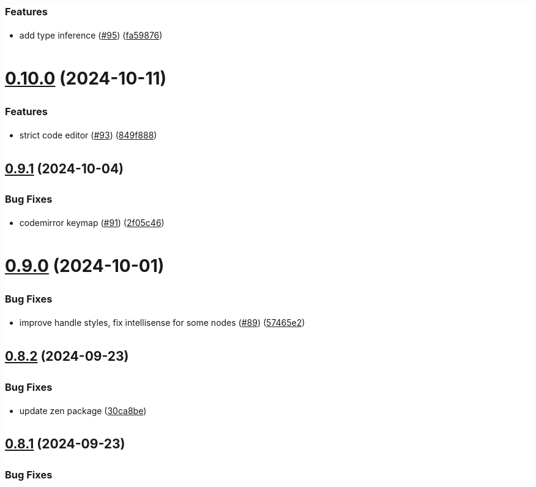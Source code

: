 ### Features

- add type inference ([#95](https://github.com/gorules/jdm-editor/issues/95)) ([fa59876](https://github.com/gorules/jdm-editor/commit/fa5987668e2ae4c536677022dabc5f94472a34c9))

# [0.10.0](https://github.com/gorules/jdm-editor/compare/@gorules/zen-engine-wasm@0.9.1...@gorules/zen-engine-wasm@0.10.0) (2024-10-11)

### Features

- strict code editor ([#93](https://github.com/gorules/jdm-editor/issues/93)) ([849f888](https://github.com/gorules/jdm-editor/commit/849f8888cc2b903aea808e8aa76f21c1aeeb6963))

## [0.9.1](https://github.com/gorules/jdm-editor/compare/@gorules/zen-engine-wasm@0.9.0...@gorules/zen-engine-wasm@0.9.1) (2024-10-04)

### Bug Fixes

- codemirror keymap ([#91](https://github.com/gorules/jdm-editor/issues/91)) ([2f05c46](https://github.com/gorules/jdm-editor/commit/2f05c467d6afe130becf927ed2bf948178972692))

# [0.9.0](https://github.com/gorules/jdm-editor/compare/@gorules/zen-engine-wasm@0.8.2...@gorules/zen-engine-wasm@0.9.0) (2024-10-01)

### Bug Fixes

- improve handle styles, fix intellisense for some nodes ([#89](https://github.com/gorules/jdm-editor/issues/89)) ([57465e2](https://github.com/gorules/jdm-editor/commit/57465e268c053241cf4d88c9fe8f8155b4dfb584))

## [0.8.2](https://github.com/gorules/jdm-editor/compare/@gorules/zen-engine-wasm@0.8.1...@gorules/zen-engine-wasm@0.8.2) (2024-09-23)

### Bug Fixes

- update zen package ([30ca8be](https://github.com/gorules/jdm-editor/commit/30ca8be61ee3450bf0d081f97063af049971b701))

## [0.8.1](https://github.com/gorules/jdm-editor/compare/@gorules/zen-engine-wasm@0.8.0...@gorules/zen-engine-wasm@0.8.1) (2024-09-23)

### Bug Fixes
